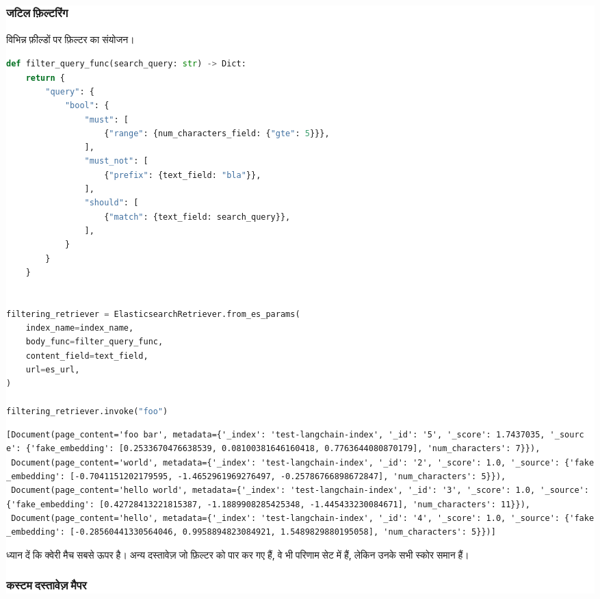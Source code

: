 ### जटिल फ़िल्टरिंग

विभिन्न फ़ील्डों पर फ़िल्टर का संयोजन।

```python
def filter_query_func(search_query: str) -> Dict:
    return {
        "query": {
            "bool": {
                "must": [
                    {"range": {num_characters_field: {"gte": 5}}},
                ],
                "must_not": [
                    {"prefix": {text_field: "bla"}},
                ],
                "should": [
                    {"match": {text_field: search_query}},
                ],
            }
        }
    }


filtering_retriever = ElasticsearchRetriever.from_es_params(
    index_name=index_name,
    body_func=filter_query_func,
    content_field=text_field,
    url=es_url,
)

filtering_retriever.invoke("foo")
```

```output
[Document(page_content='foo bar', metadata={'_index': 'test-langchain-index', '_id': '5', '_score': 1.7437035, '_source': {'fake_embedding': [0.2533670476638539, 0.08100381646160418, 0.7763644080870179], 'num_characters': 7}}),
 Document(page_content='world', metadata={'_index': 'test-langchain-index', '_id': '2', '_score': 1.0, '_source': {'fake_embedding': [-0.7041151202179595, -1.4652961969276497, -0.25786766898672847], 'num_characters': 5}}),
 Document(page_content='hello world', metadata={'_index': 'test-langchain-index', '_id': '3', '_score': 1.0, '_source': {'fake_embedding': [0.42728413221815387, -1.1889908285425348, -1.445433230084671], 'num_characters': 11}}),
 Document(page_content='hello', metadata={'_index': 'test-langchain-index', '_id': '4', '_score': 1.0, '_source': {'fake_embedding': [-0.28560441330564046, 0.9958894823084921, 1.5489829880195058], 'num_characters': 5}})]
```

ध्यान दें कि क्वेरी मैच सबसे ऊपर है। अन्य दस्तावेज़ जो फ़िल्टर को पार कर गए हैं, वे भी परिणाम सेट में हैं, लेकिन उनके सभी स्कोर समान हैं।

### कस्टम दस्तावेज़ मैपर
